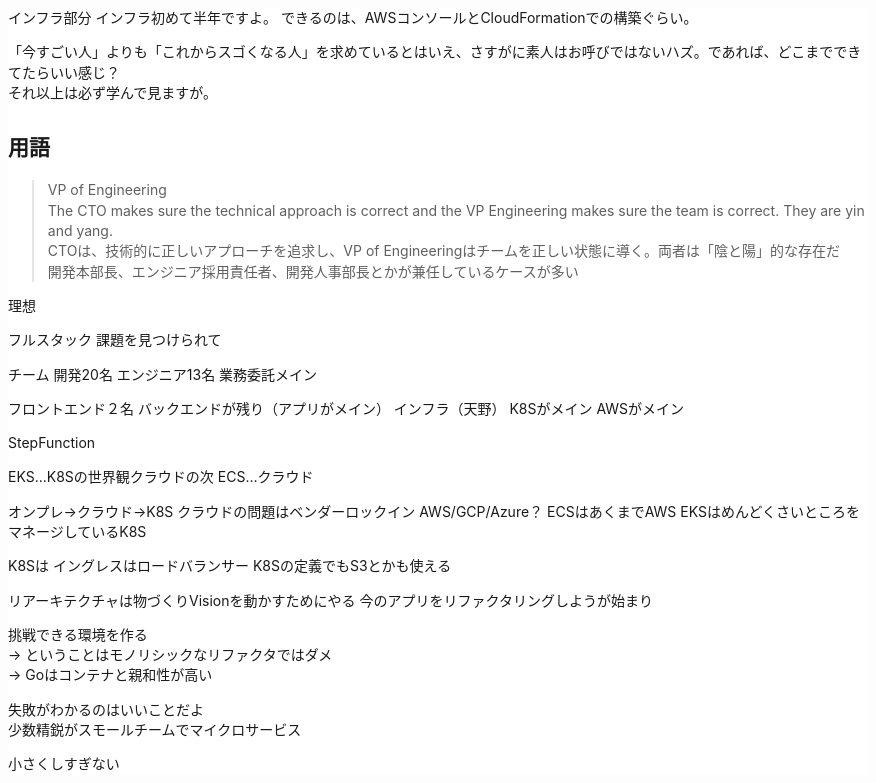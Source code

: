 インフラ部分
インフラ初めて半年ですよ。
できるのは、AWSコンソールとCloudFormationでの構築ぐらい。

「今すごい人」よりも「これからスゴくなる人」を求めているとはいえ、さすがに素人はお呼びではないハズ。であれば、どこまでできてたらいい感じ？  
それ以上は必ず学んで見ますが。

## 用語

> VP of Engineering  
> The CTO makes sure the technical approach is correct and the VP Engineering makes sure the team is correct. They are yin and yang.  
> CTOは、技術的に正しいアプローチを追求し、VP of Engineeringはチームを正しい状態に導く。両者は「陰と陽」的な存在だ  
> 開発本部長、エンジニア採用責任者、開発人事部長とかが兼任しているケースが多い

理想

フルスタック
課題を見つけられて

チーム
開発20名
エンジニア13名
業務委託メイン

フロントエンド２名
バックエンドが残り（アプリがメイン）
インフラ（天野）
K8Sがメイン
AWSがメイン

StepFunction

EKS...K8Sの世界観クラウドの次
ECS...クラウド

オンプレ→クラウド→K8S
クラウドの問題はベンダーロックイン
AWS/GCP/Azure？
ECSはあくまでAWS
EKSはめんどくさいところをマネージしているK8S

K8Sは
イングレスはロードバランサー
K8Sの定義でもS3とかも使える

リアーキテクチャは物づくりVisionを動かすためにやる
今のアプリをリファクタリングしようが始まり

挑戦できる環境を作る  
→ ということはモノリシックなリファクタではダメ  
→ Goはコンテナと親和性が高い

失敗がわかるのはいいことだよ  
少数精鋭がスモールチームでマイクロサービス

小さくしすぎない  
